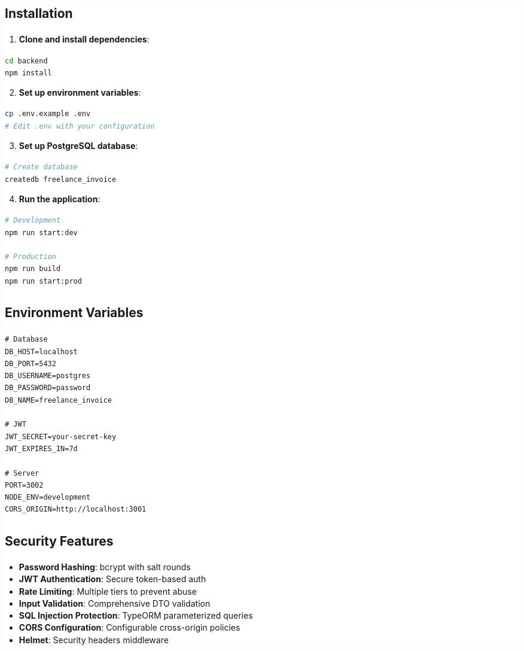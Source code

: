 ## Installation

1. **Clone and install dependencies**:
```bash
cd backend
npm install
```

2. **Set up environment variables**:
```bash
cp .env.example .env
# Edit .env with your configuration
```

3. **Set up PostgreSQL database**:
```bash
# Create database
createdb freelance_invoice
```

4. **Run the application**:
```bash
# Development
npm run start:dev

# Production
npm run build
npm run start:prod
```

## Environment Variables

```env
# Database
DB_HOST=localhost
DB_PORT=5432
DB_USERNAME=postgres
DB_PASSWORD=password
DB_NAME=freelance_invoice

# JWT
JWT_SECRET=your-secret-key
JWT_EXPIRES_IN=7d

# Server
PORT=3002
NODE_ENV=development
CORS_ORIGIN=http://localhost:3001
```

## Security Features

- **Password Hashing**: bcrypt with salt rounds
- **JWT Authentication**: Secure token-based auth
- **Rate Limiting**: Multiple tiers to prevent abuse
- **Input Validation**: Comprehensive DTO validation
- **SQL Injection Protection**: TypeORM parameterized queries
- **CORS Configuration**: Configurable cross-origin policies
- **Helmet**: Security headers middleware
